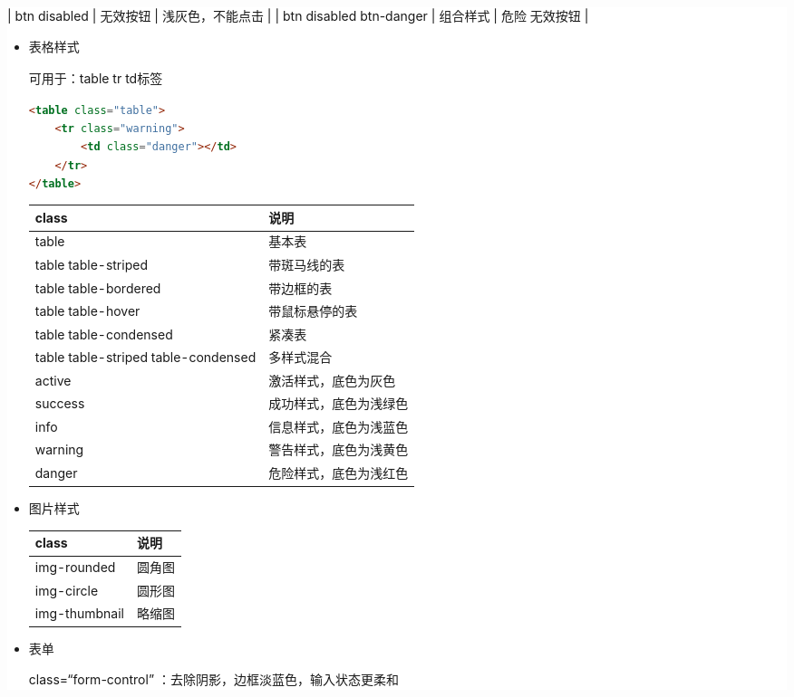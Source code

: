   | btn disabled            | 无效按钮 | 浅灰色，不能点击 |
  | btn disabled btn-danger | 组合样式 | 危险 无效按钮    |

  

* 表格样式

  可用于：table tr td标签

  ```html
  <table class="table">
      <tr class="warning">
          <td class="danger"></td>
      </tr>
  </table>
  ```

  | class                               | 说明                   |
  | ----------------------------------- | ---------------------- |
  | table                               | 基本表                 |
  | table table-striped                 | 带斑马线的表           |
  | table table-bordered                | 带边框的表             |
  | table table-hover                   | 带鼠标悬停的表         |
  | table table-condensed               | 紧凑表                 |
  | table table-striped table-condensed | 多样式混合             |
  | active                              | 激活样式，底色为灰色   |
  | success                             | 成功样式，底色为浅绿色 |
  | info                                | 信息样式，底色为浅蓝色 |
  | warning                             | 警告样式，底色为浅黄色 |
  | danger                              | 危险样式，底色为浅红色 |



* 图片样式

  | class         | 说明   |
  | ------------- | ------ |
  | img-rounded   | 圆角图 |
  | img-circle    | 圆形图 |
  | img-thumbnail | 略缩图 |



* 表单

  class=“form-control” ：去除阴影，边框淡蓝色，输入状态更柔和
